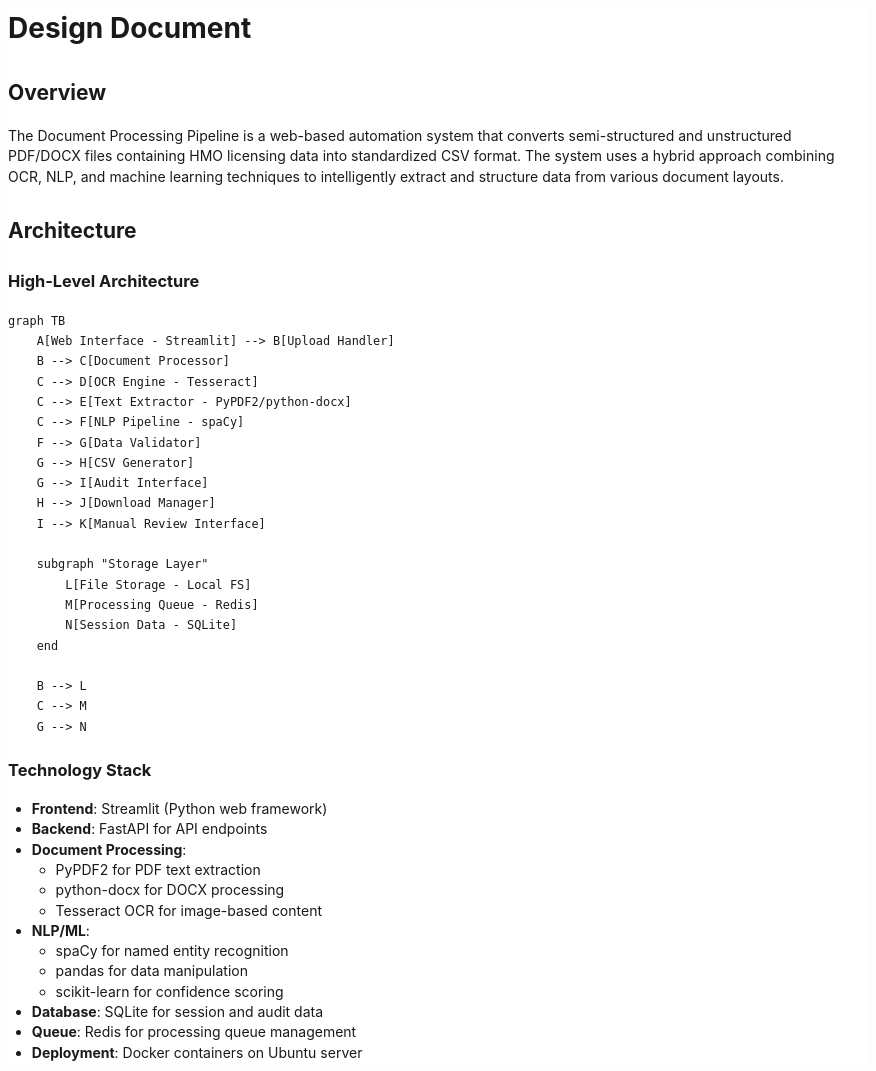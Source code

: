 # Design Document

## Overview

The Document Processing Pipeline is a web-based automation system that converts semi-structured and unstructured PDF/DOCX files containing HMO licensing data into standardized CSV format. The system uses a hybrid approach combining OCR, NLP, and machine learning techniques to intelligently extract and structure data from various document layouts.

## Architecture

### High-Level Architecture

```mermaid
graph TB
    A[Web Interface - Streamlit] --> B[Upload Handler]
    B --> C[Document Processor]
    C --> D[OCR Engine - Tesseract]
    C --> E[Text Extractor - PyPDF2/python-docx]
    C --> F[NLP Pipeline - spaCy]
    F --> G[Data Validator]
    G --> H[CSV Generator]
    G --> I[Audit Interface]
    H --> J[Download Manager]
    I --> K[Manual Review Interface]
    
    subgraph "Storage Layer"
        L[File Storage - Local FS]
        M[Processing Queue - Redis]
        N[Session Data - SQLite]
    end
    
    B --> L
    C --> M
    G --> N
```

### Technology Stack

- **Frontend**: Streamlit (Python web framework)
- **Backend**: FastAPI for API endpoints
- **Document Processing**: 
  - PyPDF2 for PDF text extraction
  - python-docx for DOCX processing
  - Tesseract OCR for image-based content
- **NLP/ML**: 
  - spaCy for named entity recognition
  - pandas for data manipulation
  - scikit-learn for confidence scoring
- **Database**: SQLite for session and audit data
- **Queue**: Redis for processing queue management
- **Deployment**: Docker containers on Ubuntu server
